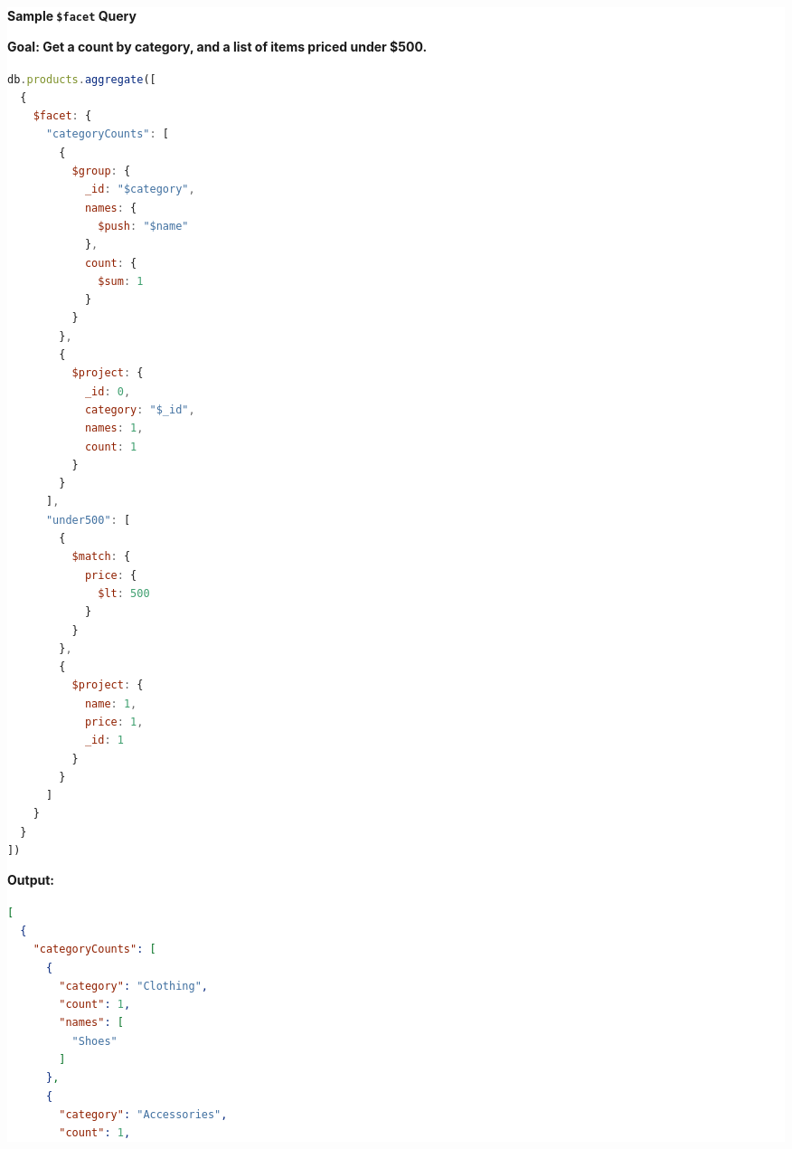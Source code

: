 **Sample `$facet` Query**

**Goal: Get a count by category, and a list of items priced under \$500.**

```js
db.products.aggregate([
  {
    $facet: {
      "categoryCounts": [
        {
          $group: {
            _id: "$category",
            names: {
              $push: "$name"
            },
            count: {
              $sum: 1
            }
          }
        },
        {
          $project: {
            _id: 0,
            category: "$_id",
            names: 1,
            count: 1
          }
        }
      ],
      "under500": [
        {
          $match: {
            price: {
              $lt: 500
            }
          }
        },
        {
          $project: {
            name: 1,
            price: 1,
            _id: 1
          }
        }
      ]
    }
  }
])
```

**Output:**

```json
[
  {
    "categoryCounts": [
      {
        "category": "Clothing",
        "count": 1,
        "names": [
          "Shoes"
        ]
      },
      {
        "category": "Accessories",
        "count": 1,
```
